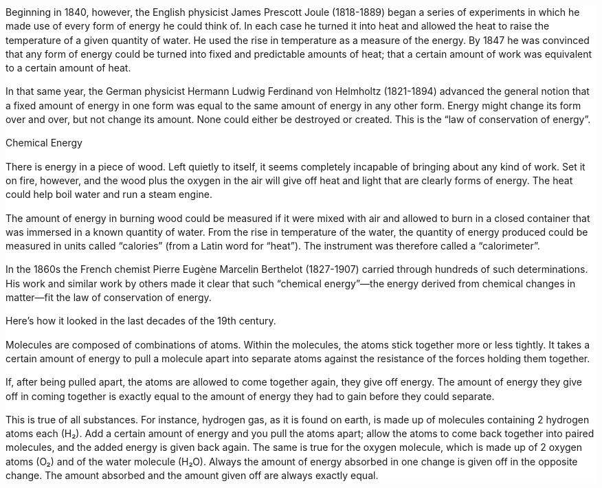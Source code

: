 Beginning in 1840, however, the English physicist James Prescott Joule
(1818-1889) began a series of experiments in which he made use of every
form of energy he could think of. In each case he turned it into heat
and allowed the heat to raise the temperature of a given quantity of
water. He used the rise in temperature as a measure of the energy. By
1847 he was convinced that any form of energy could be turned into fixed
and predictable amounts of heat; that a certain amount of work was
equivalent to a certain amount of heat.

In that same year, the German physicist Hermann Ludwig Ferdinand von
Helmholtz (1821-1894) advanced the general notion that a fixed amount of
energy in one form was equal to the same amount of energy in any other
form. Energy might change its form over and over, but not change its
amount. None could either be destroyed or created. This is the “law of
conservation of energy”.


Chemical Energy

There is energy in a piece of wood. Left quietly to itself, it seems
completely incapable of bringing about any kind of work. Set it on fire,
however, and the wood plus the oxygen in the air will give off heat and
light that are clearly forms of energy. The heat could help boil water
and run a steam engine.

The amount of energy in burning wood could be measured if it were mixed
with air and allowed to burn in a closed container that was immersed in
a known quantity of water. From the rise in temperature of the water,
the quantity of energy produced could be measured in units called
“calories” (from a Latin word for “heat”). The instrument was therefore
called a “calorimeter”.

In the 1860s the French chemist Pierre Eugène Marcelin Berthelot
(1827-1907) carried through hundreds of such determinations. His work
and similar work by others made it clear that such “chemical energy”—the
energy derived from chemical changes in matter—fit the law of
conservation of energy.

Here’s how it looked in the last decades of the 19th century.

Molecules are composed of combinations of atoms. Within the molecules,
the atoms stick together more or less tightly. It takes a certain amount
of energy to pull a molecule apart into separate atoms against the
resistance of the forces holding them together.

If, after being pulled apart, the atoms are allowed to come together
again, they give off energy. The amount of energy they give off in
coming together is exactly equal to the amount of energy they had to
gain before they could separate.

This is true of all substances. For instance, hydrogen gas, as it is
found on earth, is made up of molecules containing 2 hydrogen atoms each
(H₂). Add a certain amount of energy and you pull the atoms apart; allow
the atoms to come back together into paired molecules, and the added
energy is given back again. The same is true for the oxygen molecule,
which is made up of 2 oxygen atoms (O₂) and of the water molecule (H₂O).
Always the amount of energy absorbed in one change is given off in the
opposite change. The amount absorbed and the amount given off are always
exactly equal.

